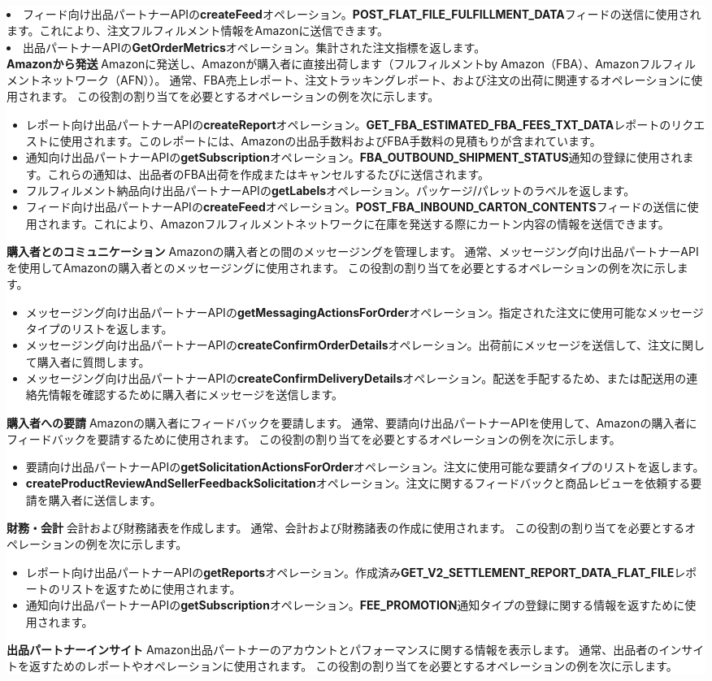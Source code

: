 <li>フィード向け出品パートナーAPIの<strong>createFeed</strong>オペレーション。<strong>POST_FLAT_FILE_FULFILLMENT_DATA</strong>フィードの送信に使用されます。これにより、注文フルフィルメント情報をAmazonに送信できます。</li>
<li>出品パートナーAPIの<strong>GetOrderMetrics</strong>オペレーション。集計された注文指標を返します。</li>
</ul></td>
</tr>
<tr class="even">
<td><strong>Amazonから発送</strong></td>
<td>Amazonに発送し、Amazonが購入者に直接出荷します（フルフィルメントby Amazon（FBA）、Amazonフルフィルメントネットワーク（AFN））。
通常、FBA売上レポート、注文トラッキングレポート、および注文の出荷に関連するオペレーションに使用されます。
この役割の割り当てを必要とするオペレーションの例を次に示します。
<ul>
<li>レポート向け出品パートナーAPIの<strong>createReport</strong>オペレーション。<strong>GET_FBA_ESTIMATED_FBA_FEES_TXT_DATA</strong>レポートのリクエストに使用されます。このレポートには、Amazonの出品手数料およびFBA手数料の見積もりが含まれています。</li>
<li>通知向け出品パートナーAPIの<strong>getSubscription</strong>オペレーション。<strong>FBA_OUTBOUND_SHIPMENT_STATUS</strong>通知の登録に使用されます。これらの通知は、出品者のFBA出荷を作成またはキャンセルするたびに送信されます。</li>
<li>フルフィルメント納品向け出品パートナーAPIの<strong>getLabels</strong>オペレーション。パッケージ/パレットのラベルを返します。</li>
<li>フィード向け出品パートナーAPIの<strong>createFeed</strong>オペレーション。<strong>POST_FBA_INBOUND_CARTON_CONTENTS</strong>フィードの送信に使用されます。これにより、Amazonフルフィルメントネットワークに在庫を発送する際にカートン内容の情報を送信できます。</li>
</ul></td>
</tr>
<tr class="odd">
<td><strong>購入者とのコミュニケーション</strong></td>
<td>Amazonの購入者との間のメッセージングを管理します。
通常、メッセージング向け出品パートナーAPIを使用してAmazonの購入者とのメッセージングに使用されます。
この役割の割り当てを必要とするオペレーションの例を次に示します。
<ul>
<li>メッセージング向け出品パートナーAPIの<strong>getMessagingActionsForOrder</strong>オペレーション。指定された注文に使用可能なメッセージタイプのリストを返します。</li>
<li>メッセージング向け出品パートナーAPIの<strong>createConfirmOrderDetails</strong>オペレーション。出荷前にメッセージを送信して、注文に関して購入者に質問します。</li>
<li>メッセージング向け出品パートナーAPIの<strong>createConfirmDeliveryDetails</strong>オペレーション。配送を手配するため、または配送用の連絡先情報を確認するために購入者にメッセージを送信します。</li>
</ul></td>
</tr>
<tr class="even">
<td><strong>購入者への要請</strong></td>
<td>Amazonの購入者にフィードバックを要請します。
通常、要請向け出品パートナーAPIを使用して、Amazonの購入者にフィードバックを要請するために使用されます。
この役割の割り当てを必要とするオペレーションの例を次に示します。
<ul>
<li>要請向け出品パートナーAPIの<strong>getSolicitationActionsForOrder</strong>オペレーション。注文に使用可能な要請タイプのリストを返します。</li>
<li><strong>createProductReviewAndSellerFeedbackSolicitation</strong>オペレーション。注文に関するフィードバックと商品レビューを依頼する要請を購入者に送信します。</li>
</ul></td>
</tr>
<tr class="odd">
<td><strong>財務・会計</strong></td>
<td>会計および財務諸表を作成します。
通常、会計および財務諸表の作成に使用されます。
この役割の割り当てを必要とするオペレーションの例を次に示します。
<ul>
<li>レポート向け出品パートナーAPIの<strong>getReports</strong>オペレーション。作成済み<strong>GET_V2_SETTLEMENT_REPORT_DATA_FLAT_FILE</strong>レポートのリストを返すために使用されます。</li>
<li>通知向け出品パートナーAPIの<strong>getSubscription</strong>オペレーション。<strong>FEE_PROMOTION</strong>通知タイプの登録に関する情報を返すために使用されます。</li>
</ul></td>
</tr>
<tr class="even">
<td><strong>出品パートナーインサイト</strong></td>
<td>Amazon出品パートナーのアカウントとパフォーマンスに関する情報を表示します。
通常、出品者のインサイトを返すためのレポートやオペレーションに使用されます。
この役割の割り当てを必要とするオペレーションの例を次に示します。
<ul>